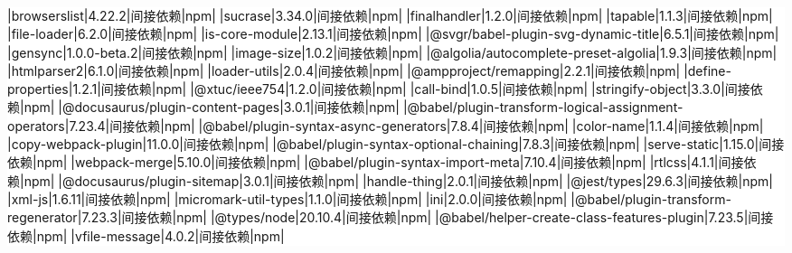 |browserslist|4.22.2|间接依赖|npm|
|sucrase|3.34.0|间接依赖|npm|
|finalhandler|1.2.0|间接依赖|npm|
|tapable|1.1.3|间接依赖|npm|
|file-loader|6.2.0|间接依赖|npm|
|is-core-module|2.13.1|间接依赖|npm|
|@svgr/babel-plugin-svg-dynamic-title|6.5.1|间接依赖|npm|
|gensync|1.0.0-beta.2|间接依赖|npm|
|image-size|1.0.2|间接依赖|npm|
|@algolia/autocomplete-preset-algolia|1.9.3|间接依赖|npm|
|htmlparser2|6.1.0|间接依赖|npm|
|loader-utils|2.0.4|间接依赖|npm|
|@ampproject/remapping|2.2.1|间接依赖|npm|
|define-properties|1.2.1|间接依赖|npm|
|@xtuc/ieee754|1.2.0|间接依赖|npm|
|call-bind|1.0.5|间接依赖|npm|
|stringify-object|3.3.0|间接依赖|npm|
|@docusaurus/plugin-content-pages|3.0.1|间接依赖|npm|
|@babel/plugin-transform-logical-assignment-operators|7.23.4|间接依赖|npm|
|@babel/plugin-syntax-async-generators|7.8.4|间接依赖|npm|
|color-name|1.1.4|间接依赖|npm|
|copy-webpack-plugin|11.0.0|间接依赖|npm|
|@babel/plugin-syntax-optional-chaining|7.8.3|间接依赖|npm|
|serve-static|1.15.0|间接依赖|npm|
|webpack-merge|5.10.0|间接依赖|npm|
|@babel/plugin-syntax-import-meta|7.10.4|间接依赖|npm|
|rtlcss|4.1.1|间接依赖|npm|
|@docusaurus/plugin-sitemap|3.0.1|间接依赖|npm|
|handle-thing|2.0.1|间接依赖|npm|
|@jest/types|29.6.3|间接依赖|npm|
|xml-js|1.6.11|间接依赖|npm|
|micromark-util-types|1.1.0|间接依赖|npm|
|ini|2.0.0|间接依赖|npm|
|@babel/plugin-transform-regenerator|7.23.3|间接依赖|npm|
|@types/node|20.10.4|间接依赖|npm|
|@babel/helper-create-class-features-plugin|7.23.5|间接依赖|npm|
|vfile-message|4.0.2|间接依赖|npm|